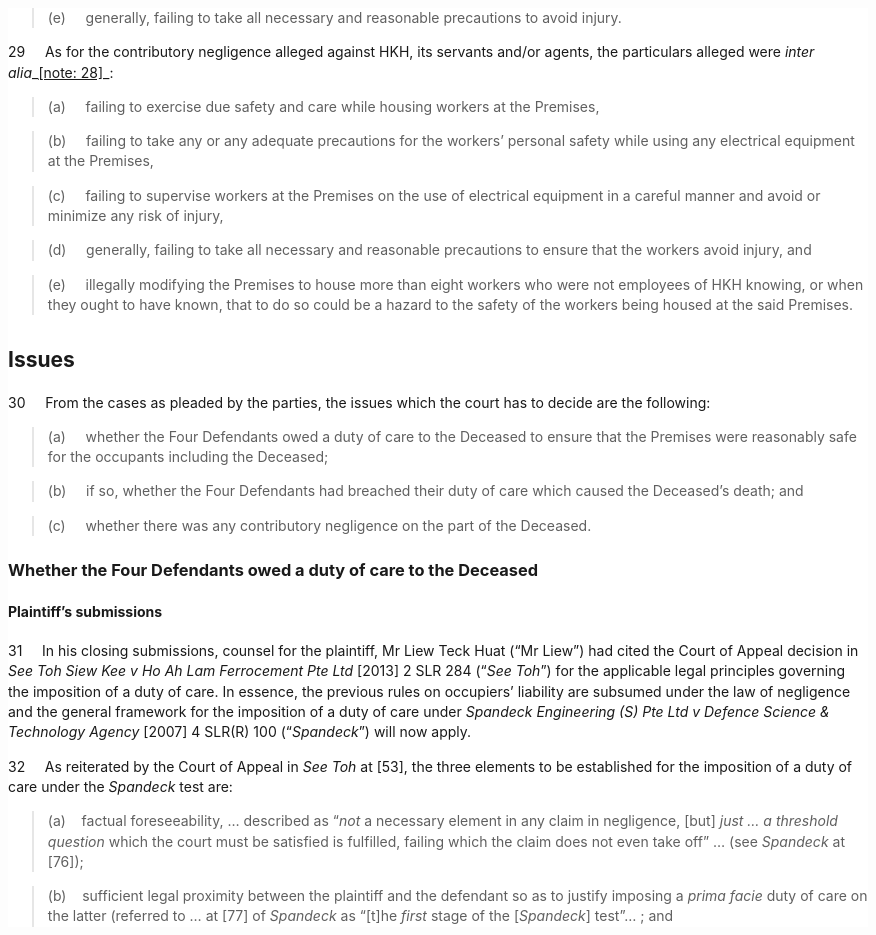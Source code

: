 > (e)     generally, failing to take all necessary and reasonable precautions to avoid injury.

29     As for the contributory negligence alleged against HKH, its servants and/or agents, the particulars alleged were _inter alia__[\[note: 28\]](#Ftn_28)_:

> (a)     failing to exercise due safety and care while housing workers at the Premises,

> (b)     failing to take any or any adequate precautions for the workers’ personal safety while using any electrical equipment at the Premises,

> (c)     failing to supervise workers at the Premises on the use of electrical equipment in a careful manner and avoid or minimize any risk of injury,

> (d)     generally, failing to take all necessary and reasonable precautions to ensure that the workers avoid injury, and

> (e)     illegally modifying the Premises to house more than eight workers who were not employees of HKH knowing, or when they ought to have known, that to do so could be a hazard to the safety of the workers being housed at the said Premises.

## Issues

30     From the cases as pleaded by the parties, the issues which the court has to decide are the following:

> (a)     whether the Four Defendants owed a duty of care to the Deceased to ensure that the Premises were reasonably safe for the occupants including the Deceased;

> (b)     if so, whether the Four Defendants had breached their duty of care which caused the Deceased’s death; and

> (c)     whether there was any contributory negligence on the part of the Deceased.

### Whether the Four Defendants owed a duty of care to the Deceased

#### Plaintiff’s submissions

31     In his closing submissions, counsel for the plaintiff, Mr Liew Teck Huat (“Mr Liew”) had cited the Court of Appeal decision in _See Toh Siew Kee v Ho Ah Lam Ferrocement Pte Ltd_ \[2013\] 2 SLR 284 (“_See Toh_”) for the applicable legal principles governing the imposition of a duty of care. In essence, the previous rules on occupiers’ liability are subsumed under the law of negligence and the general framework for the imposition of a duty of care under _Spandeck Engineering (S) Pte Ltd v Defence Science & Technology Agency_ <span class="citation">\[2007\] 4 SLR(R) 100</span> (“_Spandeck_”) will now apply.

32     As reiterated by the Court of Appeal in _See Toh_ at \[53\], the three elements to be established for the imposition of a duty of care under the _Spandeck_ test are:

> (a)    factual foreseeability, … described as “_not_ a necessary element in any claim in negligence, \[but\] _just … a threshold question_ which the court must be satisfied is fulfilled, failing which the claim does not even take off” … (see _Spandeck_ at \[76\]);

> (b)    sufficient legal proximity between the plaintiff and the defendant so as to justify imposing a _prima facie_ duty of care on the latter (referred to … at \[77\] of _Spandeck_ as “\[t\]he _first_ stage of the \[_Spandeck_\] test”… ; and


[^2]: SOC \[3\]; Joint Defence of the Four Defendants paragraph 3 (“Defence \[3\]”) at SDB p 98
[^3]: As recorded in the Coroner’s Certificate in CI-900719-2015-TD copy in SDB p 74
[^4]: Ramasamy Vesuvanathan (“DW1”)’s affidavit of evidence-in-chief (“AEIC”) at \[4\] and p 17
[^5]: Notes of Evidence, 16 September 2021, page 162 lines 13 to 28 (“NE, 16 Sep 2021, 162/13 – 28”)
[^6]: NE, 16 Sep 2021, 80/5 – 8, 82/4 – 14
[^7]: NE, 20 Sep 2021, 43/1 – 3, 88/11 – 13, 148/13 – 23, 149/6 – 12, 155/18 - 21
[^8]: Copy of Tenancy Agreement in Plaintiff’s Bundle of Documents (“PBD”) at page 30 (“PBD-35”)
[^9]: DW1’s AEIC at \[7\], PBD-30
[^10]: PBD-32, 35
[^11]: Coroner’s Certificate paragraph 21 at SDB p74
[^12]: PBD-208, 209 and SDB p74 paragraph 21
[^13]: PBD-210 to 212 and SDB p74 paragraph 21
[^14]: Coroner’s Certificate paragraph 21 at SDB p74
[^15]: Statement of Thanapalan Vijayan at PBD-147
[^16]: Annex A of Statement of Claim at SDB pp 14 to 61
[^17]: Coroner’s Certificate paragraph 22 at SDB74
[^18]: SOC \[26\] at SDB-9
[^19]: SOC \[27\] at SDB-10
[^20]: Joint Defence \[3\] at SDB-98
[^21]: Joint Defence \[8\] and \[9\] at SDB-98
[^22]: Joint Defence \[11\] at SDB-99
[^23]: Joint Defence \[13\] at SDB-99
[^24]: Joint Defence \[16\] to \[20\] at SDB-100 to 101
[^25]: Joint Defence \[21\] at SDB-101
[^26]: Joint Defence \[22\] to \[26\] at SDB-102 to 103
[^27]: Joint Defence \[28\] at SDB-103 to 104
[^28]: Joint Defence \[29\] at SDB-104 to 105
[^29]: Plaintiff’s Closing Submissions (“PCS”) at \[59\] to \[95\]
[^30]: AEICs of DW1 and DW2 at \[8(x)\], and DW3 at \[7(x)\]
[^31]: Four Defendants’ Closing Submissions (“DCS”) at \[23\] to \[25\]
[^32]: DSBD-26 to 30
[^33]: NE, 16 Sep 2021, 122/21 – 123/17
[^34]: PCS at \[105\] to \[141\]
[^35]: PW2’s AEIC at pp 8 and 9
[^36]: PW2’s AEIC at pp 15 to 17
[^37]: 1st to 4th Defendants’ Reply Closing Submissions (“DRS”) at \[80\] to \[81\]
[^38]: DRS at \[87\] to \[90\]
[^39]: DRS at \[97\] to \[103\]; DSBD-1 to 3
[^40]: DRS at \[110\] to \[130\]
[^41]: PCS \[5\] and \[6\]
[^42]: SOC \[28\] and \[29\] at SDB p 11, pp 13 – 75
[^43]: PCS \[6\]
[^44]: PBD-31, 32
[^45]: PBD-126, 139 – 140, 141 – 142, 144 – 146
[^46]: PW2’s AEIC at p 16
[^47]: NE, 20 Sep 2021, 72/14 – 73/1
[^48]: Plaintiff’s Reply Submissions at p 11 \[35 (e)\]
[^49]: PCS \[81\] to \[88\]
[^50]: PCS \[125\] to \[130\]
[^51]: PCS \[131\] to \[133\]
[^52]: PCS \[81\]
[^53]: PCS \[7\]
[^54]: NE, 16 Sep 2021, 79/15 – 21, 83/5 – 84/23
[^55]: NE, 20 Sep 2021, 83/25 – 84/7
[^56]: NE, 20 Sep 2021, 31/1 – 29
[^57]: SDB p 74 \[21\]; NE, 20 Sep 2021, 79/1 – 6
[^58]: SDB-12
[^59]: SDB-103 to 104